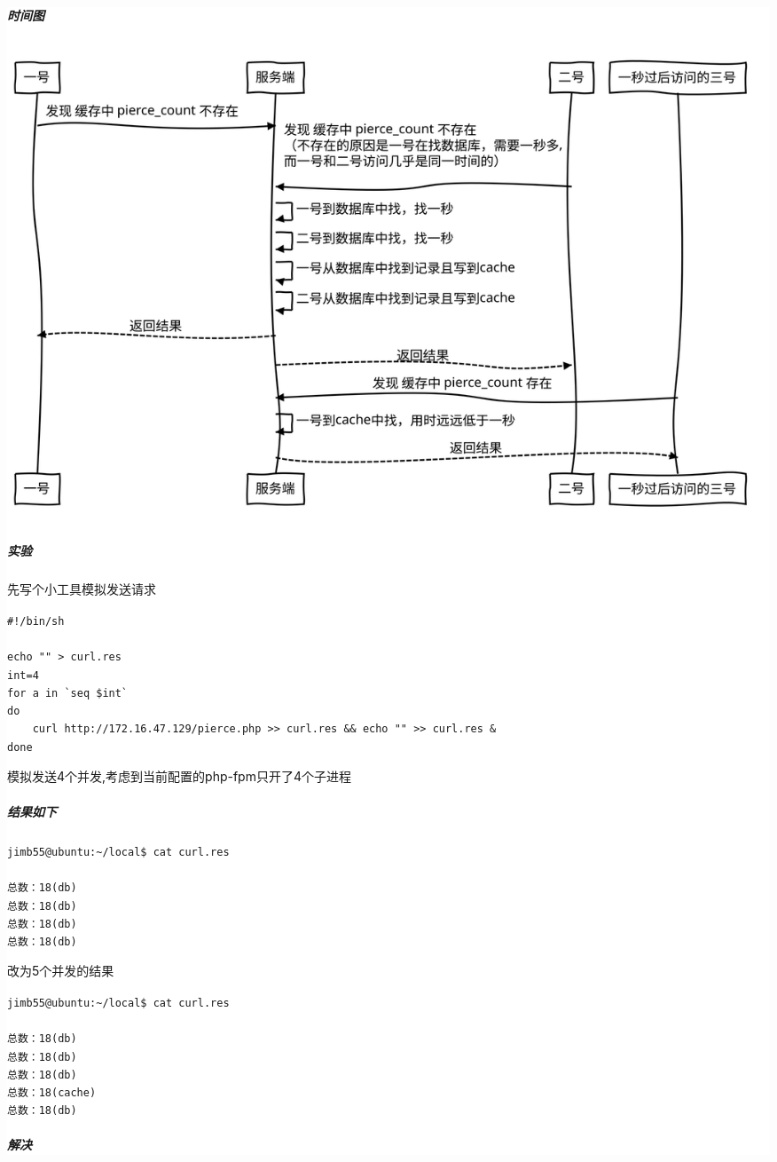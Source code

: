 ##### **时间图**

![Alt text](./spie.svg)

##### **实验**
先写个小工具模拟发送请求
``` shell
#!/bin/sh

echo "" > curl.res
int=4
for a in `seq $int`
do
    curl http://172.16.47.129/pierce.php >> curl.res && echo "" >> curl.res &
done
```
模拟发送4个并发,考虑到当前配置的php-fpm只开了4个子进程

##### **结果如下**
```
jimb55@ubuntu:~/local$ cat curl.res       

总数：18(db)
总数：18(db)
总数：18(db)
总数：18(db)
```
改为5个并发的结果
```
jimb55@ubuntu:~/local$ cat curl.res 

总数：18(db)
总数：18(db)
总数：18(db)
总数：18(cache)
总数：18(db)
```
##### **解决**